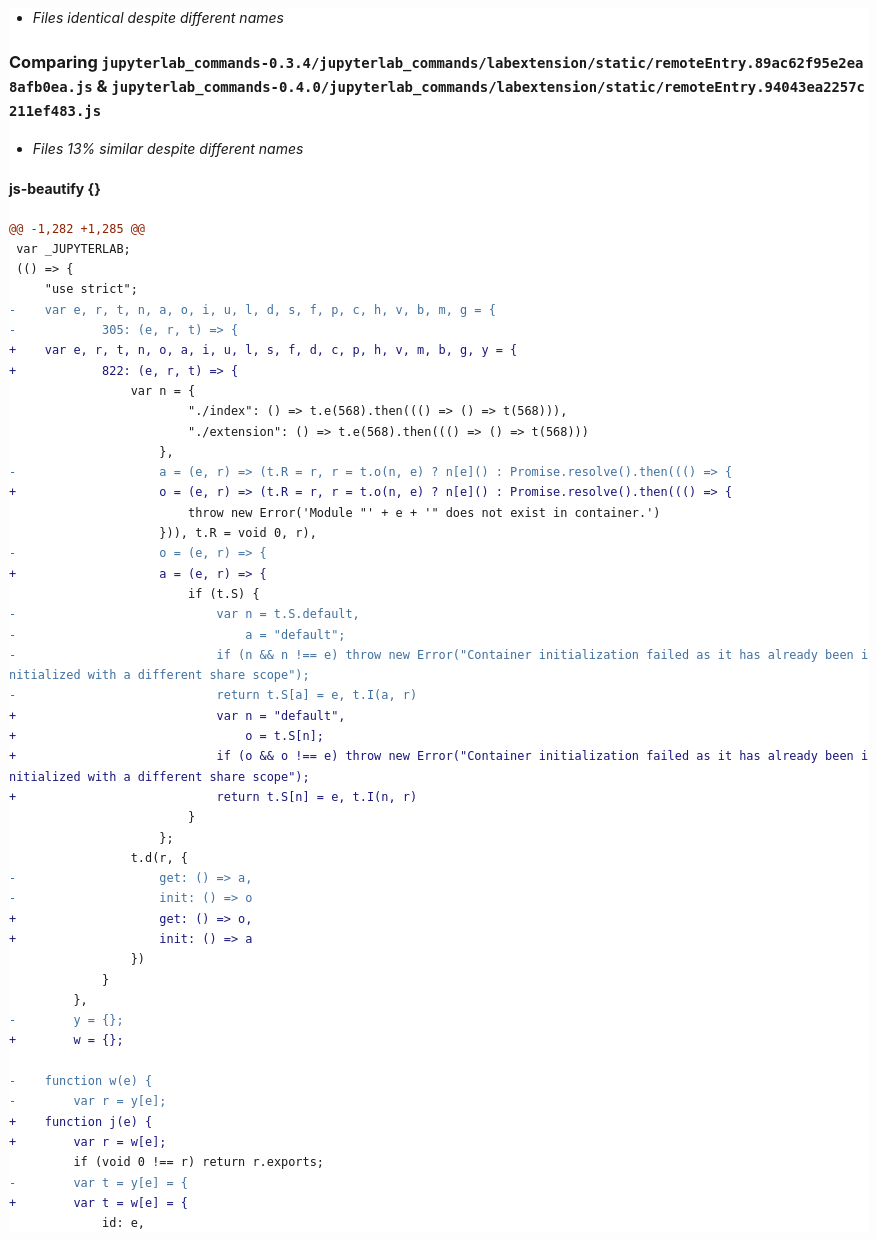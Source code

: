  * *Files identical despite different names*

### Comparing `jupyterlab_commands-0.3.4/jupyterlab_commands/labextension/static/remoteEntry.89ac62f95e2ea8afb0ea.js` & `jupyterlab_commands-0.4.0/jupyterlab_commands/labextension/static/remoteEntry.94043ea2257c211ef483.js`

 * *Files 13% similar despite different names*

#### js-beautify {}

```diff
@@ -1,282 +1,285 @@
 var _JUPYTERLAB;
 (() => {
     "use strict";
-    var e, r, t, n, a, o, i, u, l, d, s, f, p, c, h, v, b, m, g = {
-            305: (e, r, t) => {
+    var e, r, t, n, o, a, i, u, l, s, f, d, c, p, h, v, m, b, g, y = {
+            822: (e, r, t) => {
                 var n = {
                         "./index": () => t.e(568).then((() => () => t(568))),
                         "./extension": () => t.e(568).then((() => () => t(568)))
                     },
-                    a = (e, r) => (t.R = r, r = t.o(n, e) ? n[e]() : Promise.resolve().then((() => {
+                    o = (e, r) => (t.R = r, r = t.o(n, e) ? n[e]() : Promise.resolve().then((() => {
                         throw new Error('Module "' + e + '" does not exist in container.')
                     })), t.R = void 0, r),
-                    o = (e, r) => {
+                    a = (e, r) => {
                         if (t.S) {
-                            var n = t.S.default,
-                                a = "default";
-                            if (n && n !== e) throw new Error("Container initialization failed as it has already been initialized with a different share scope");
-                            return t.S[a] = e, t.I(a, r)
+                            var n = "default",
+                                o = t.S[n];
+                            if (o && o !== e) throw new Error("Container initialization failed as it has already been initialized with a different share scope");
+                            return t.S[n] = e, t.I(n, r)
                         }
                     };
                 t.d(r, {
-                    get: () => a,
-                    init: () => o
+                    get: () => o,
+                    init: () => a
                 })
             }
         },
-        y = {};
+        w = {};
 
-    function w(e) {
-        var r = y[e];
+    function j(e) {
+        var r = w[e];
         if (void 0 !== r) return r.exports;
-        var t = y[e] = {
+        var t = w[e] = {
             id: e,
```